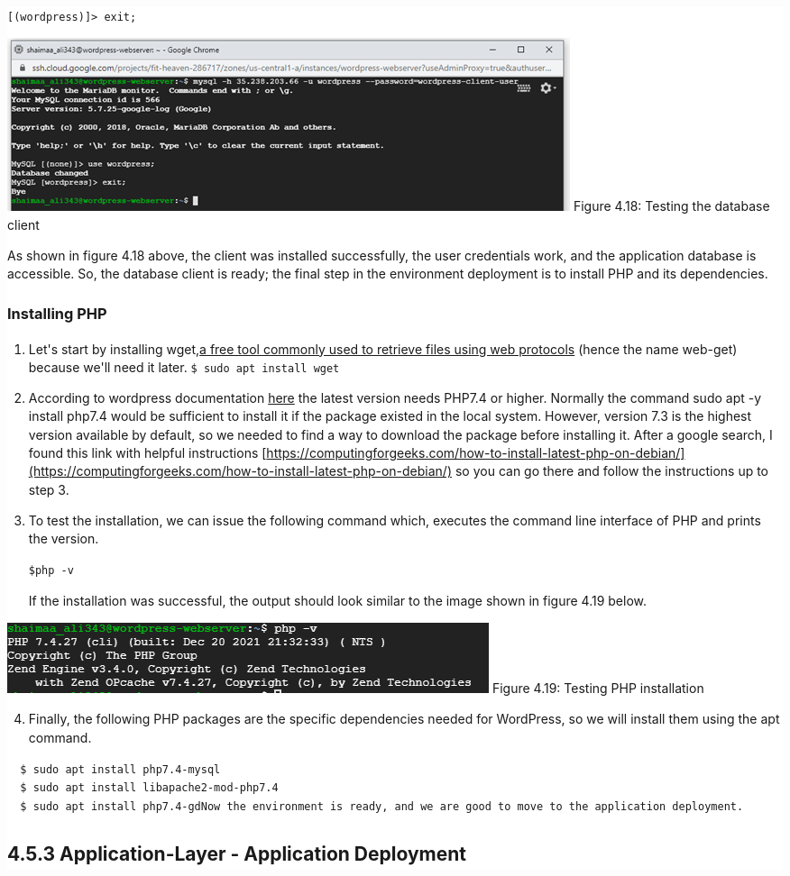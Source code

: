    `[(wordpress)]> exit;`

 ![Testing the database client](pictures/Picture4.18.png)
 Figure 4.18: Testing the database client
 
 As shown in figure 4.18 above, the client was installed successfully, the user credentials work, and the application database is accessible. So, the database client is ready; the final step in the environment deployment is to install PHP and its dependencies.


### Installing PHP

1. Let&#39;s start by installing wget,[a free tool commonly used to retrieve files using web protocols](https://www.gnu.org/software/wget/) (hence the name web-get) because we&#39;ll need it later.
`$ sudo apt install wget`

2. According to wordpress documentation [here](https://en-ca.wordpress.org/download/) the latest version needs PHP7.4 or higher. Normally the command sudo apt -y install php7.4 would be sufficient to install it if the package existed in the local system. However, version 7.3 is the highest version available by default, so we needed to find a way to download the package before installing it. After a google search, I found this link with helpful instructions [https://computingforgeeks.com/how-to-install-latest-php-on-debian/](https://computingforgeeks.com/how-to-install-latest-php-on-debian/) so you can go there and follow the instructions up to step 3.

3. To test the installation, we can issue the following command which, executes the command line interface of PHP and prints the version.
   
   `$php -v`

   If the installation was successful, the output should look similar to the image shown in figure 4.19 below.

 ![Testing PHP installation](pictures/Picture4.19.png)
 Figure 4.19: Testing PHP installation

4. Finally, the following PHP packages are the specific dependencies needed for WordPress, so we will install them using the apt command.
 ```
   $ sudo apt install php7.4-mysql
   $ sudo apt install libapache2-mod-php7.4
   $ sudo apt install php7.4-gdNow the environment is ready, and we are good to move to the application deployment.
 ```
## 4.5.3 Application-Layer - Application Deployment
